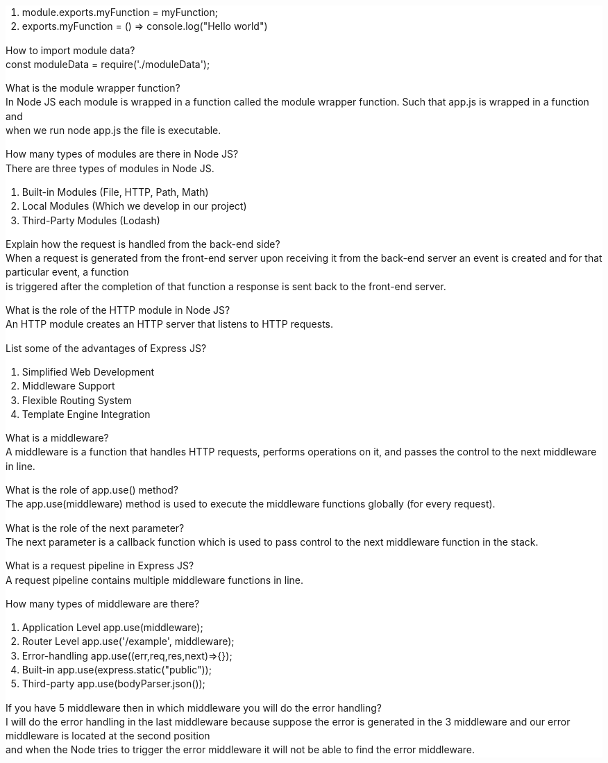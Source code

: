 1. module.exports.myFunction = myFunction;
2. exports.myFunction = () => console.log("Hello world")

How to import module data?  
const moduleData = require('./moduleData');

What is the module wrapper function?  
In Node JS each module is wrapped in a function called the module wrapper function. Such that app.js is wrapped in a function and  
when we run node app.js the file is executable.

How many types of modules are there in Node JS?  
There are three types of modules in Node JS.

1. Built-in Modules (File, HTTP, Path, Math)
2. Local Modules (Which we develop in our project)
3. Third-Party Modules (Lodash)

Explain how the request is handled from the back-end side?  
When a request is generated from the front-end server upon receiving it from the back-end server an event is created and for that particular event, a function  
is triggered after the completion of that function a response is sent back to the front-end server.

What is the role of the HTTP module in Node JS?  
An HTTP module creates an HTTP server that listens to HTTP requests.

List some of the advantages of Express JS?

1. Simplified Web Development
2. Middleware Support
3. Flexible Routing System
4. Template Engine Integration

What is a middleware?  
A middleware is a function that handles HTTP requests, performs operations on it, and passes the control to the next middleware in line.

What is the role of app.use() method?  
The app.use(middleware) method is used to execute the middleware functions globally (for every request).

What is the role of the next parameter?  
The next parameter is a callback function which is used to pass control to the next middleware function in the stack.

What is a request pipeline in Express JS?  
A request pipeline contains multiple middleware functions in line.

How many types of middleware are there?

1. Application Level app.use(middleware);
2. Router Level app.use('/example', middleware);
3. Error-handling app.use((err,req,res,next)=>{});
4. Built-in app.use(express.static("public"));
5. Third-party app.use(bodyParser.json());

If you have 5 middleware then in which middleware you will do the error handling?  
I will do the error handling in the last middleware because suppose the error is generated in the 3 middleware and our error middleware is located at the second position  
and when the Node tries to trigger the error middleware it will not be able to find the error middleware.
